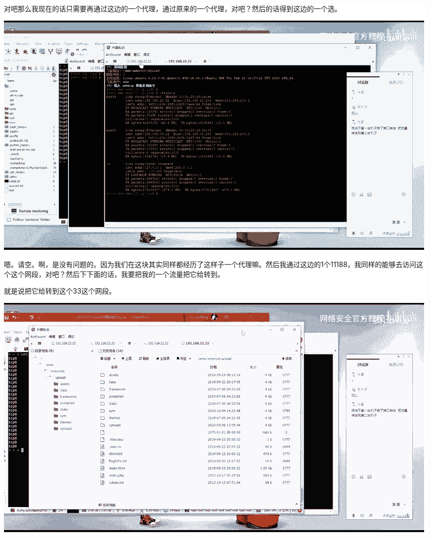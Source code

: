 对吧那么我现在的话只需要再通过这边的一个代理，通过原来的一个代理，对吧？然后的话得到这边的一个选。

![](img/1119a18b0fabc5258500e18c9289f70f_60.png)

嗯。请空。啊，是没有问题的。因为我们在这块其实同样都经历了这样子一个代理嘛。然后我通过这边的1个11188，我同样的能够去访问这个这个网段，对吧？然后下下面的话，我要把我的一个流量把它给转到。

就是说把它给转到这个33这个网段。

![](img/1119a18b0fabc5258500e18c9289f70f_62.png)
